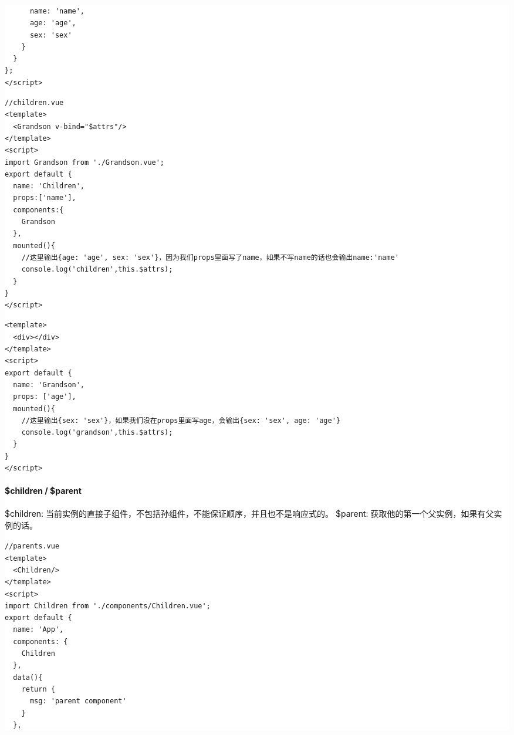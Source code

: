 ```vue
      name: 'name',
      age: 'age',
      sex: 'sex'
    }
  }
};
</script>
```
```vue
//children.vue
<template>
  <Grandson v-bind="$attrs"/>
</template>
<script>
import Grandson from './Grandson.vue';
export default {
  name: 'Children',
  props:['name'],
  components:{
    Grandson
  },
  mounted(){
    //这里输出{age: 'age', sex: 'sex'}，因为我们props里面写了name，如果不写name的话也会输出name:'name'
    console.log('children',this.$attrs);
  }
}
</script>
```
```vue
<template>
  <div></div>
</template>
<script>
export default {
  name: 'Grandson',
  props: ['age'],
  mounted(){
    //这里输出{sex: 'sex'}，如果我们没在props里面写age，会输出{sex: 'sex', age: 'age'}
    console.log('grandson',this.$attrs);
  }
}
</script>
```

#### $children / $parent
$children: 当前实例的直接子组件，不包括孙组件，不能保证顺序，并且也不是响应式的。
$parent: 获取他的第一个父实例，如果有父实例的话。
```vue
//parents.vue
<template>
  <Children/>
</template>
<script>
import Children from './components/Children.vue';
export default {
  name: 'App',
  components: {
    Children
  },
  data(){
    return {
      msg: 'parent component'
    }
  },
```